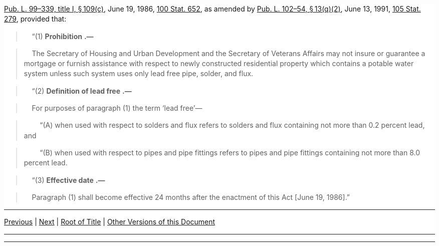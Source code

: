[Pub. L. 99–339, title I, § 109(c)][/us/pl/99/339/s109/c], June 19, 1986, [100 Stat. 652][/us/stat/100/652], as amended by [Pub. L. 102–54, § 13(q)(2)][/us/pl/102/54/s13/q/2], June 13, 1991, [105 Stat. 279][/us/stat/105/279], provided that:

>     “(1)  __Prohibition__  __.—__ 

>     The Secretary of Housing and Urban Development and the Secretary of Veterans Affairs may not insure or guarantee a mortgage or furnish assistance with respect to newly constructed residential property which contains a potable water system unless such system uses only lead free pipe, solder, and flux.

>     “(2)  __Definition of lead free__  __.—__ 

>     For purposes of paragraph (1) the term ‘lead free’—

>         “(A) when used with respect to solders and flux refers to solders and flux containing not more than 0.2 percent lead, and

>         “(B) when used with respect to pipes and pipe fittings refers to pipes and pipe fittings containing not more than 8.0 percent lead.

>     “(3)  __Effective date__  __.—__ 

>     Paragraph (1) shall become effective 24 months after the enactment of this Act \[June 19, 1986\].”

----------

[Previous](./../../../../../..//us/usc/t42/ch6A/schXII/ptB/m__us_usc_t42_s300g–5.md) | [Next](./../../../../../..//us/usc/t42/ch6A/schXII/ptB/m__us_usc_t42_s300g–7.md) | [Root of Title](./../../../../../../) | [Other Versions of this Document](https://publicdocs.github.io/go/links?ns=uslm&ref=%2Fus%2Fusc%2Ft42%2Fs300g%E2%80%936)

----------
----------

[/us/usc/t42/s300j–2/a]: https://publicdocs.github.io/go/links?ns=uslm&ref=%2Fus%2Fusc%2Ft42%2Fs300j%E2%80%932%2Fa
[/us/act/1944-07-01/ch373]: https://publicdocs.github.io/go/links?ns=uslm&ref=%2Fus%2Fact%2F1944-07-01%2Fch373
[/us/pl/99/339/s109/a]: https://publicdocs.github.io/go/links?ns=uslm&ref=%2Fus%2Fpl%2F99%2F339%2Fs109%2Fa
[/us/stat/100/651]: https://publicdocs.github.io/go/links?ns=uslm&ref=%2Fus%2Fstat%2F100%2F651
[/us/pl/104/182/s118]: https://publicdocs.github.io/go/links?ns=uslm&ref=%2Fus%2Fpl%2F104%2F182%2Fs118
[/us/stat/110/1645]: https://publicdocs.github.io/go/links?ns=uslm&ref=%2Fus%2Fstat%2F110%2F1645
[/us/pl/111/380/s2/a]: https://publicdocs.github.io/go/links?ns=uslm&ref=%2Fus%2Fpl%2F111%2F380%2Fs2%2Fa
[/us/stat/124/4131]: https://publicdocs.github.io/go/links?ns=uslm&ref=%2Fus%2Fstat%2F124%2F4131
[/us/pl/111/380/s2]: https://publicdocs.github.io/go/links?ns=uslm&ref=%2Fus%2Fpl%2F111%2F380%2Fs2
[/us/stat/124/4131]: https://publicdocs.github.io/go/links?ns=uslm&ref=%2Fus%2Fstat%2F124%2F4131
[/us/pl/104/182/s501/f/1]: https://publicdocs.github.io/go/links?ns=uslm&ref=%2Fus%2Fpl%2F104%2F182%2Fs501%2Ff%2F1
[/us/pl/104/182/s118/1]: https://publicdocs.github.io/go/links?ns=uslm&ref=%2Fus%2Fpl%2F104%2F182%2Fs118%2F1
[/us/pl/104/182/s118/2]: https://publicdocs.github.io/go/links?ns=uslm&ref=%2Fus%2Fpl%2F104%2F182%2Fs118%2F2
[/us/pl/104/182/s118/3]: https://publicdocs.github.io/go/links?ns=uslm&ref=%2Fus%2Fpl%2F104%2F182%2Fs118%2F3
[/us/pl/104/182/s118/4]: https://publicdocs.github.io/go/links?ns=uslm&ref=%2Fus%2Fpl%2F104%2F182%2Fs118%2F4
[/us/pl/104/182/s118/5]: https://publicdocs.github.io/go/links?ns=uslm&ref=%2Fus%2Fpl%2F104%2F182%2Fs118%2F5
[/us/pl/111/380/s2/b]: https://publicdocs.github.io/go/links?ns=uslm&ref=%2Fus%2Fpl%2F111%2F380%2Fs2%2Fb
[/us/stat/124/4132]: https://publicdocs.github.io/go/links?ns=uslm&ref=%2Fus%2Fstat%2F124%2F4132
[/us/usc/t42/s300g–6/a/4]: https://publicdocs.github.io/go/links?ns=uslm&ref=%2Fus%2Fusc%2Ft42%2Fs300g%E2%80%936%2Fa%2F4
[/us/pl/99/339/s109/b]: https://publicdocs.github.io/go/links?ns=uslm&ref=%2Fus%2Fpl%2F99%2F339%2Fs109%2Fb
[/us/stat/100/652]: https://publicdocs.github.io/go/links?ns=uslm&ref=%2Fus%2Fstat%2F100%2F652
[/us/usc/t42/s300g–6]: https://publicdocs.github.io/go/links?ns=uslm&ref=%2Fus%2Fusc%2Ft42%2Fs300g%E2%80%936
[/us/pl/99/339/s109/c]: https://publicdocs.github.io/go/links?ns=uslm&ref=%2Fus%2Fpl%2F99%2F339%2Fs109%2Fc
[/us/stat/100/652]: https://publicdocs.github.io/go/links?ns=uslm&ref=%2Fus%2Fstat%2F100%2F652
[/us/pl/102/54/s13/q/2]: https://publicdocs.github.io/go/links?ns=uslm&ref=%2Fus%2Fpl%2F102%2F54%2Fs13%2Fq%2F2
[/us/stat/105/279]: https://publicdocs.github.io/go/links?ns=uslm&ref=%2Fus%2Fstat%2F105%2F279


